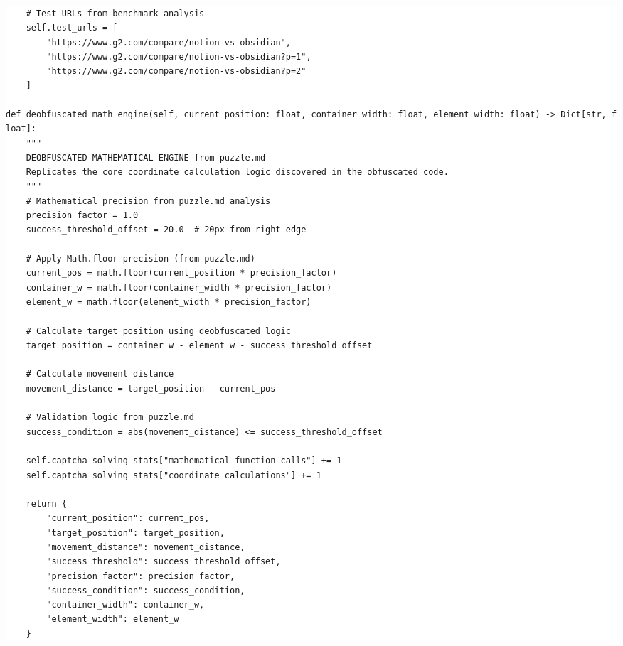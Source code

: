         # Test URLs from benchmark analysis
        self.test_urls = [
            "https://www.g2.com/compare/notion-vs-obsidian",
            "https://www.g2.com/compare/notion-vs-obsidian?p=1",
            "https://www.g2.com/compare/notion-vs-obsidian?p=2"
        ]

    def deobfuscated_math_engine(self, current_position: float, container_width: float, element_width: float) -> Dict[str, float]:
        """
        DEOBFUSCATED MATHEMATICAL ENGINE from puzzle.md
        Replicates the core coordinate calculation logic discovered in the obfuscated code.
        """
        # Mathematical precision from puzzle.md analysis
        precision_factor = 1.0
        success_threshold_offset = 20.0  # 20px from right edge
        
        # Apply Math.floor precision (from puzzle.md)
        current_pos = math.floor(current_position * precision_factor)
        container_w = math.floor(container_width * precision_factor)
        element_w = math.floor(element_width * precision_factor)
        
        # Calculate target position using deobfuscated logic
        target_position = container_w - element_w - success_threshold_offset
        
        # Calculate movement distance
        movement_distance = target_position - current_pos
        
        # Validation logic from puzzle.md
        success_condition = abs(movement_distance) <= success_threshold_offset
        
        self.captcha_solving_stats["mathematical_function_calls"] += 1
        self.captcha_solving_stats["coordinate_calculations"] += 1
        
        return {
            "current_position": current_pos,
            "target_position": target_position,
            "movement_distance": movement_distance,
            "success_threshold": success_threshold_offset,
            "precision_factor": precision_factor,
            "success_condition": success_condition,
            "container_width": container_w,
            "element_width": element_w
        }
